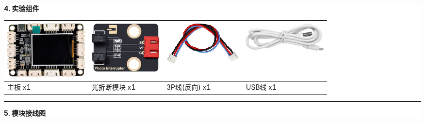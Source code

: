 **4. 实验组件**

| ![图片不存在](media/6a82ee5dd8727ea183dc758cc34e30e0.png) | ![图片不存在](media/47e138b8db24862715e221f17eba9bf9.png) |![图片不存在](media/278286c09e3e34f820b4754221ac23aa.png) | ![图片不存在](media/fa9ebfb506b2f154108baba98dffa9ee.jpg) | 
| --------------------- | ------------------------ | ---------------------------- |---------------------------- |
|主板 x1     |  光折断模块 x1 | 3P线(反向) x1 | USB线 x1  |     



---

**5. 模块接线图**
